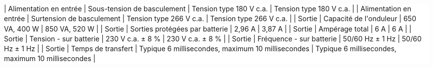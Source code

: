| Alimentation en  entrée                                            | Sous-tension de basculement                                                                                                                                                                                 | Tension type 180 V c.a.                                                                                                                                                                                     | Tension type 180 V c.a.                                                                                                                                                                                     |
| Alimentation en  entrée                                            | Surtension de basculement                                                                                                                                                                                   | Tension type 266 V c.a.                                                                                                                                                                                     | Tension type 266 V c.a.                                                                                                                                                                                     |
| Sortie                                                             | Capacité de l'onduleur                                                                                                                                                                                      | 650 VA, 400 W                                                                                                                                                                                               | 850 VA, 520 W                                                                                                                                                                                               |
| Sortie                                                             | Sorties protégées par batterie                                                                                                                                                                              | 2,96 A                                                                                                                                                                                                      | 3,87 A                                                                                                                                                                                                      |
| Sortie                                                             | Ampérage total                                                                                                                                                                                              | 6 A                                                                                                                                                                                                         | 6 A                                                                                                                                                                                                         |
| Sortie                                                             | Tension - sur batterie                                                                                                                                                                                      | 230 V c.a. ± 8 %                                                                                                                                                                                            | 230 V c.a. ± 8 %                                                                                                                                                                                            |
| Sortie                                                             | Fréquence - sur batterie                                                                                                                                                                                    | 50/60 Hz ± 1 Hz                                                                                                                                                                                             | 50/60 Hz ± 1 Hz                                                                                                                                                                                             |
| Sortie                                                             | Temps de transfert                                                                                                                                                                                          | Typique 6 millisecondes, maximum  10 millisecondes                                                                                                                                                          | Typique 6 millisecondes, maximum  10 millisecondes                                                                                                                                                          |